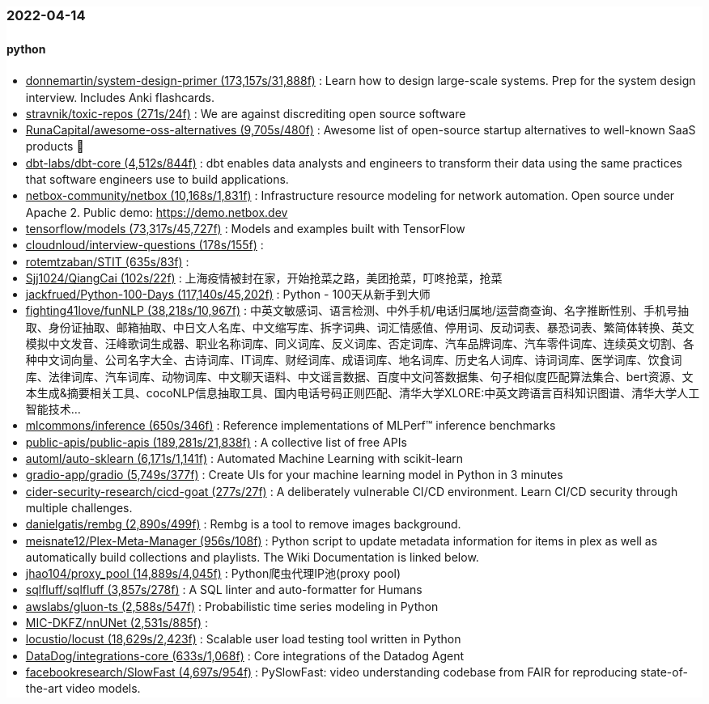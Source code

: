 ### 2022-04-14

#### python
* [donnemartin/system-design-primer (173,157s/31,888f)](https://github.com/donnemartin/system-design-primer) : Learn how to design large-scale systems. Prep for the system design interview. Includes Anki flashcards.
* [stravnik/toxic-repos (271s/24f)](https://github.com/stravnik/toxic-repos) : We are against discrediting open source software
* [RunaCapital/awesome-oss-alternatives (9,705s/480f)](https://github.com/RunaCapital/awesome-oss-alternatives) : Awesome list of open-source startup alternatives to well-known SaaS products 🚀
* [dbt-labs/dbt-core (4,512s/844f)](https://github.com/dbt-labs/dbt-core) : dbt enables data analysts and engineers to transform their data using the same practices that software engineers use to build applications.
* [netbox-community/netbox (10,168s/1,831f)](https://github.com/netbox-community/netbox) : Infrastructure resource modeling for network automation. Open source under Apache 2. Public demo: https://demo.netbox.dev
* [tensorflow/models (73,317s/45,727f)](https://github.com/tensorflow/models) : Models and examples built with TensorFlow
* [cloudnloud/interview-questions (178s/155f)](https://github.com/cloudnloud/interview-questions) : 
* [rotemtzaban/STIT (635s/83f)](https://github.com/rotemtzaban/STIT) : 
* [Sjj1024/QiangCai (102s/22f)](https://github.com/Sjj1024/QiangCai) : 上海疫情被封在家，开始抢菜之路，美团抢菜，叮咚抢菜，抢菜
* [jackfrued/Python-100-Days (117,140s/45,202f)](https://github.com/jackfrued/Python-100-Days) : Python - 100天从新手到大师
* [fighting41love/funNLP (38,218s/10,967f)](https://github.com/fighting41love/funNLP) : 中英文敏感词、语言检测、中外手机/电话归属地/运营商查询、名字推断性别、手机号抽取、身份证抽取、邮箱抽取、中日文人名库、中文缩写库、拆字词典、词汇情感值、停用词、反动词表、暴恐词表、繁简体转换、英文模拟中文发音、汪峰歌词生成器、职业名称词库、同义词库、反义词库、否定词库、汽车品牌词库、汽车零件词库、连续英文切割、各种中文词向量、公司名字大全、古诗词库、IT词库、财经词库、成语词库、地名词库、历史名人词库、诗词词库、医学词库、饮食词库、法律词库、汽车词库、动物词库、中文聊天语料、中文谣言数据、百度中文问答数据集、句子相似度匹配算法集合、bert资源、文本生成&摘要相关工具、cocoNLP信息抽取工具、国内电话号码正则匹配、清华大学XLORE:中英文跨语言百科知识图谱、清华大学人工智能技术…
* [mlcommons/inference (650s/346f)](https://github.com/mlcommons/inference) : Reference implementations of MLPerf™ inference benchmarks
* [public-apis/public-apis (189,281s/21,838f)](https://github.com/public-apis/public-apis) : A collective list of free APIs
* [automl/auto-sklearn (6,171s/1,141f)](https://github.com/automl/auto-sklearn) : Automated Machine Learning with scikit-learn
* [gradio-app/gradio (5,749s/377f)](https://github.com/gradio-app/gradio) : Create UIs for your machine learning model in Python in 3 minutes
* [cider-security-research/cicd-goat (277s/27f)](https://github.com/cider-security-research/cicd-goat) : A deliberately vulnerable CI/CD environment. Learn CI/CD security through multiple challenges.
* [danielgatis/rembg (2,890s/499f)](https://github.com/danielgatis/rembg) : Rembg is a tool to remove images background.
* [meisnate12/Plex-Meta-Manager (956s/108f)](https://github.com/meisnate12/Plex-Meta-Manager) : Python script to update metadata information for items in plex as well as automatically build collections and playlists. The Wiki Documentation is linked below.
* [jhao104/proxy_pool (14,889s/4,045f)](https://github.com/jhao104/proxy_pool) : Python爬虫代理IP池(proxy pool)
* [sqlfluff/sqlfluff (3,857s/278f)](https://github.com/sqlfluff/sqlfluff) : A SQL linter and auto-formatter for Humans
* [awslabs/gluon-ts (2,588s/547f)](https://github.com/awslabs/gluon-ts) : Probabilistic time series modeling in Python
* [MIC-DKFZ/nnUNet (2,531s/885f)](https://github.com/MIC-DKFZ/nnUNet) : 
* [locustio/locust (18,629s/2,423f)](https://github.com/locustio/locust) : Scalable user load testing tool written in Python
* [DataDog/integrations-core (633s/1,068f)](https://github.com/DataDog/integrations-core) : Core integrations of the Datadog Agent
* [facebookresearch/SlowFast (4,697s/954f)](https://github.com/facebookresearch/SlowFast) : PySlowFast: video understanding codebase from FAIR for reproducing state-of-the-art video models.
